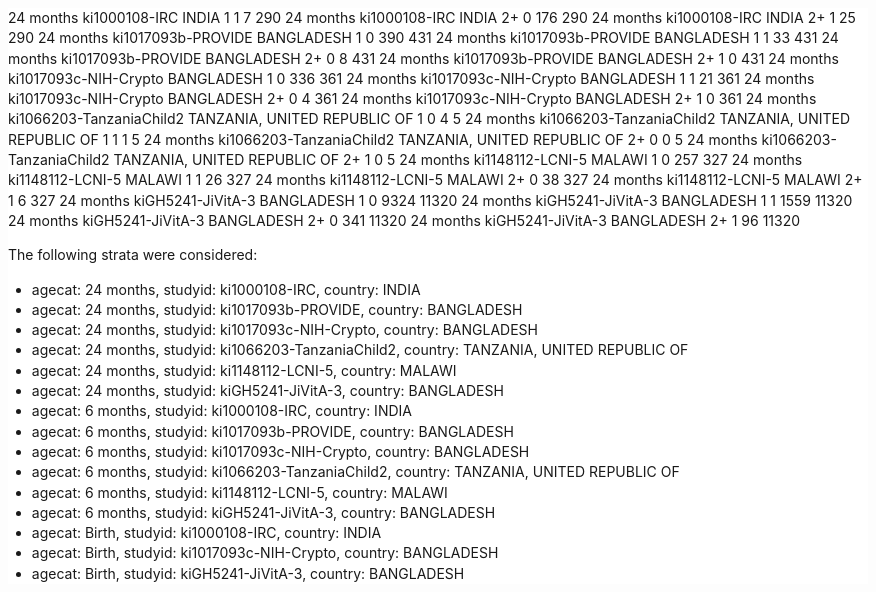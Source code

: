24 months   ki1000108-IRC              INDIA                          1                  1        7     290
24 months   ki1000108-IRC              INDIA                          2+                 0      176     290
24 months   ki1000108-IRC              INDIA                          2+                 1       25     290
24 months   ki1017093b-PROVIDE         BANGLADESH                     1                  0      390     431
24 months   ki1017093b-PROVIDE         BANGLADESH                     1                  1       33     431
24 months   ki1017093b-PROVIDE         BANGLADESH                     2+                 0        8     431
24 months   ki1017093b-PROVIDE         BANGLADESH                     2+                 1        0     431
24 months   ki1017093c-NIH-Crypto      BANGLADESH                     1                  0      336     361
24 months   ki1017093c-NIH-Crypto      BANGLADESH                     1                  1       21     361
24 months   ki1017093c-NIH-Crypto      BANGLADESH                     2+                 0        4     361
24 months   ki1017093c-NIH-Crypto      BANGLADESH                     2+                 1        0     361
24 months   ki1066203-TanzaniaChild2   TANZANIA, UNITED REPUBLIC OF   1                  0        4       5
24 months   ki1066203-TanzaniaChild2   TANZANIA, UNITED REPUBLIC OF   1                  1        1       5
24 months   ki1066203-TanzaniaChild2   TANZANIA, UNITED REPUBLIC OF   2+                 0        0       5
24 months   ki1066203-TanzaniaChild2   TANZANIA, UNITED REPUBLIC OF   2+                 1        0       5
24 months   ki1148112-LCNI-5           MALAWI                         1                  0      257     327
24 months   ki1148112-LCNI-5           MALAWI                         1                  1       26     327
24 months   ki1148112-LCNI-5           MALAWI                         2+                 0       38     327
24 months   ki1148112-LCNI-5           MALAWI                         2+                 1        6     327
24 months   kiGH5241-JiVitA-3          BANGLADESH                     1                  0     9324   11320
24 months   kiGH5241-JiVitA-3          BANGLADESH                     1                  1     1559   11320
24 months   kiGH5241-JiVitA-3          BANGLADESH                     2+                 0      341   11320
24 months   kiGH5241-JiVitA-3          BANGLADESH                     2+                 1       96   11320


The following strata were considered:

* agecat: 24 months, studyid: ki1000108-IRC, country: INDIA
* agecat: 24 months, studyid: ki1017093b-PROVIDE, country: BANGLADESH
* agecat: 24 months, studyid: ki1017093c-NIH-Crypto, country: BANGLADESH
* agecat: 24 months, studyid: ki1066203-TanzaniaChild2, country: TANZANIA, UNITED REPUBLIC OF
* agecat: 24 months, studyid: ki1148112-LCNI-5, country: MALAWI
* agecat: 24 months, studyid: kiGH5241-JiVitA-3, country: BANGLADESH
* agecat: 6 months, studyid: ki1000108-IRC, country: INDIA
* agecat: 6 months, studyid: ki1017093b-PROVIDE, country: BANGLADESH
* agecat: 6 months, studyid: ki1017093c-NIH-Crypto, country: BANGLADESH
* agecat: 6 months, studyid: ki1066203-TanzaniaChild2, country: TANZANIA, UNITED REPUBLIC OF
* agecat: 6 months, studyid: ki1148112-LCNI-5, country: MALAWI
* agecat: 6 months, studyid: kiGH5241-JiVitA-3, country: BANGLADESH
* agecat: Birth, studyid: ki1000108-IRC, country: INDIA
* agecat: Birth, studyid: ki1017093c-NIH-Crypto, country: BANGLADESH
* agecat: Birth, studyid: kiGH5241-JiVitA-3, country: BANGLADESH